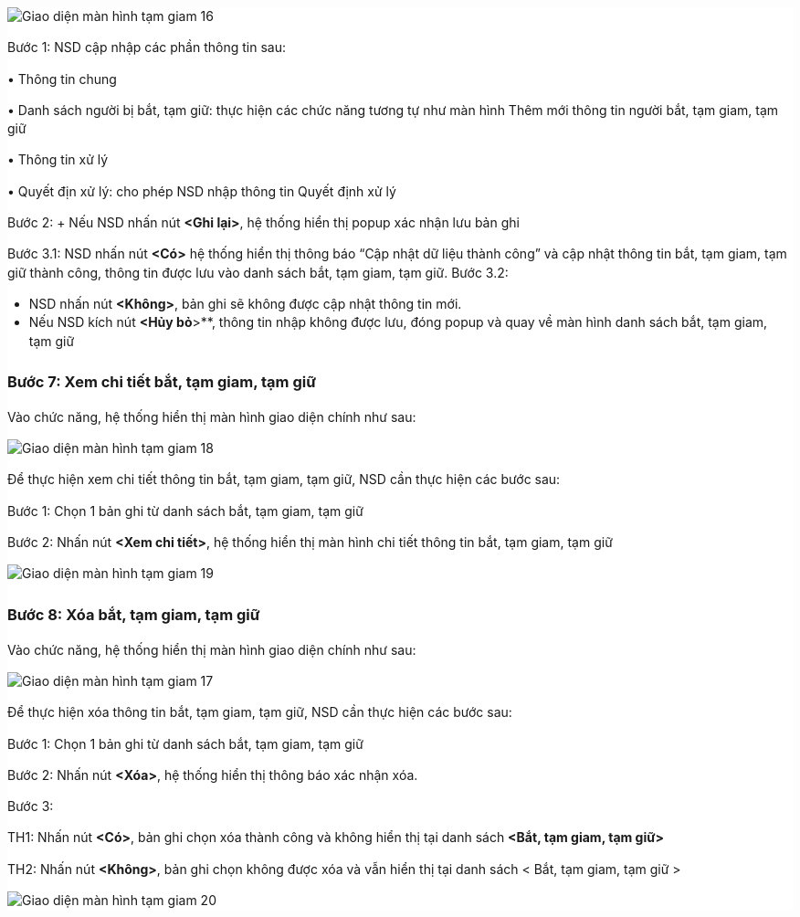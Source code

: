 ![Giao diện màn hình tạm giam 16](/img/tgtg16.png)

Bước 1: NSD cập nhập các phần thông tin sau: 

•	Thông tin chung 

•	Danh sách người bị bắt, tạm giữ: thực hiện các chức năng tương tự như màn hình Thêm mới thông tin người bắt, tạm giam, tạm giữ 

•	Thông tin xử lý

•	Quyết địn xử lý: cho phép NSD nhập thông tin Quyết định xử lý

Bước 2: + Nếu NSD nhấn nút **<Ghi lại>**, hệ thống hiển thị popup xác nhận lưu bản ghi 
 
Bước 3.1: NSD nhấn nút **<Có>** hệ thống hiển thị thông báo “Cập nhật dữ liệu thành công” và cập nhật thông tin bắt, tạm giam, tạm giữ thành công, thông tin được lưu vào danh sách bắt, tạm giam, tạm giữ. 
Bước 3.2: 
+ NSD nhấn nút **<Không>**, bản ghi sẽ không được cập nhật thông tin mới. 
+ Nếu NSD kích nút **<Hủy bỏ**>**, thông tin nhập không được lưu, đóng popup và quay về màn hình danh sách bắt, tạm giam, tạm giữ


### Bước 7: Xem chi tiết bắt, tạm giam, tạm giữ

Vào chức năng, hệ thống hiển thị màn hình giao diện chính như sau: 
 
![Giao diện màn hình tạm giam 18](/img/tgtg18.png)

Để thực hiện xem chi tiết thông tin bắt, tạm giam, tạm giữ, NSD cần thực hiện các bước sau: 

Bước 1: Chọn 1 bản ghi từ danh sách bắt, tạm giam, tạm giữ 

Bước 2: Nhấn nút **<Xem chi tiết>**, hệ thống hiển thị màn hình chi tiết thông tin bắt, tạm giam, tạm giữ 

![Giao diện màn hình tạm giam 19](/img/tgtg19.png)

### Bước 8: Xóa bắt, tạm giam, tạm giữ

Vào chức năng, hệ thống hiển thị màn hình giao diện chính như sau: 

![Giao diện màn hình tạm giam 17](/img/tgtg17.png)
 
Để thực hiện xóa thông tin bắt, tạm giam, tạm giữ, NSD cần thực hiện các bước sau: 

Bước 1: Chọn 1 bản ghi từ danh sách bắt, tạm giam, tạm giữ 

Bước 2: Nhấn nút **<Xóa>**, hệ thống hiển thị thông báo xác nhận xóa. 

Bước 3: 
 
TH1: Nhấn nút **<Có>**, bản ghi chọn xóa thành công và không  hiển thị tại danh sách **<Bắt, tạm giam, tạm giữ>**

TH2: Nhấn nút **<Không>**, bản ghi chọn không được xóa và vẫn hiển thị tại danh sách < Bắt, tạm giam, tạm giữ > 

![Giao diện màn hình tạm giam 20](/img/tgtg20.png)









